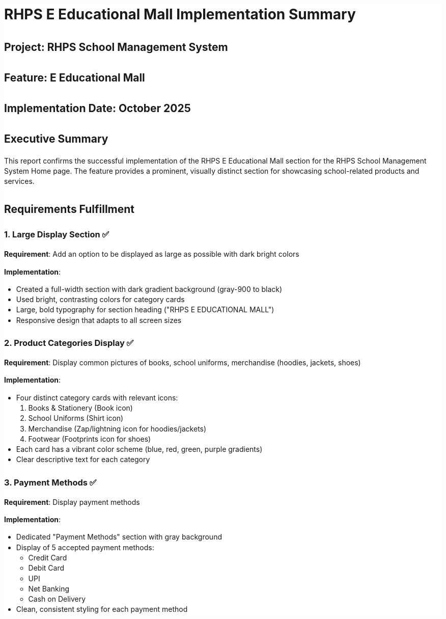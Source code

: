 # RHPS E Educational Mall Implementation Summary

## Project: RHPS School Management System
## Feature: E Educational Mall
## Implementation Date: October 2025

## Executive Summary

This report confirms the successful implementation of the RHPS E Educational Mall section for the RHPS School Management System Home page. The feature provides a prominent, visually distinct section for showcasing school-related products and services.

## Requirements Fulfillment

### 1. Large Display Section ✅
**Requirement**: Add an option to be displayed as large as possible with dark bright colors

**Implementation**:
- Created a full-width section with dark gradient background (gray-900 to black)
- Used bright, contrasting colors for category cards
- Large, bold typography for section heading ("RHPS E EDUCATIONAL MALL")
- Responsive design that adapts to all screen sizes

### 2. Product Categories Display ✅
**Requirement**: Display common pictures of books, school uniforms, merchandise (hoodies, jackets, shoes)

**Implementation**:
- Four distinct category cards with relevant icons:
  1. Books & Stationery (Book icon)
  2. School Uniforms (Shirt icon)
  3. Merchandise (Zap/lightning icon for hoodies/jackets)
  4. Footwear (Footprints icon for shoes)
- Each card has a vibrant color scheme (blue, red, green, purple gradients)
- Clear descriptive text for each category

### 3. Payment Methods ✅
**Requirement**: Display payment methods

**Implementation**:
- Dedicated "Payment Methods" section with gray background
- Display of 5 accepted payment methods:
  - Credit Card
  - Debit Card
  - UPI
  - Net Banking
  - Cash on Delivery
- Clean, consistent styling for each payment method
